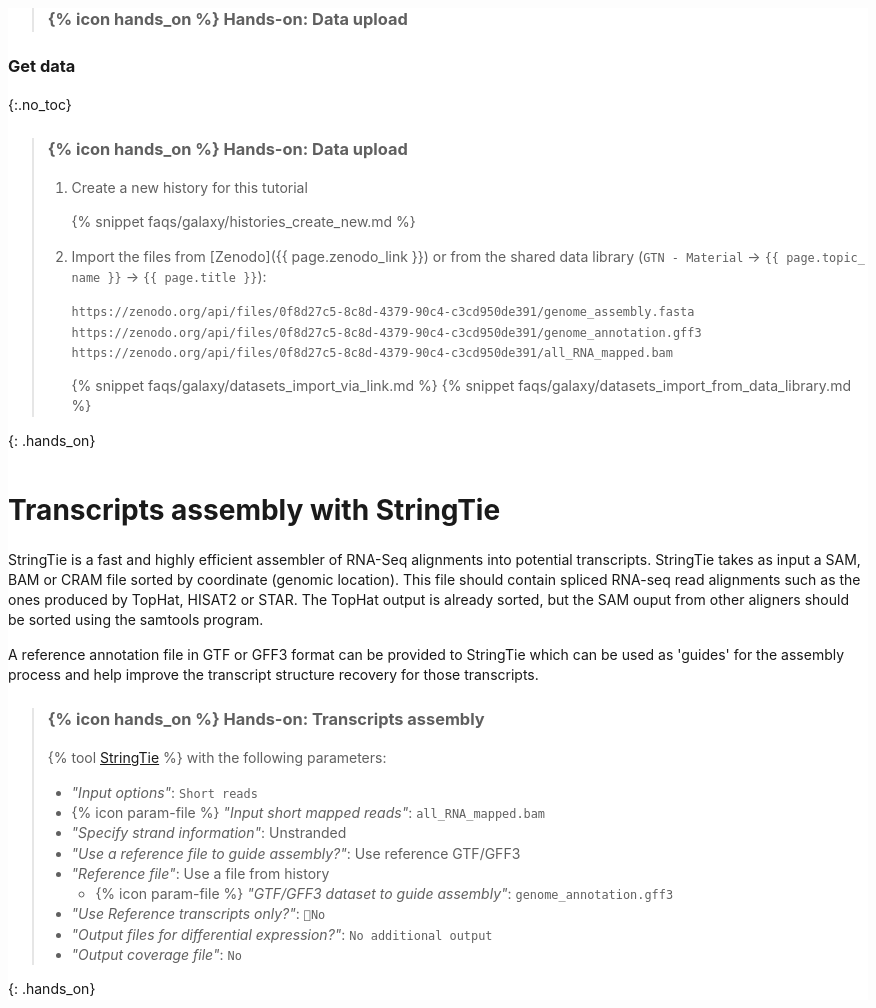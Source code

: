 > ### {% icon hands_on %} Hands-on: Data upload
>
### Get data
{:.no_toc}

> ### {% icon hands_on %} Hands-on: Data upload
>
> 1. Create a new history for this tutorial
>
>    {% snippet faqs/galaxy/histories_create_new.md %}
>
> 2. Import the files from [Zenodo]({{ page.zenodo_link }}) or from
>    the shared data library (`GTN - Material` -> `{{ page.topic_name }}`
>     -> `{{ page.title }}`):
>
>    ```
>    https://zenodo.org/api/files/0f8d27c5-8c8d-4379-90c4-c3cd950de391/genome_assembly.fasta
>    https://zenodo.org/api/files/0f8d27c5-8c8d-4379-90c4-c3cd950de391/genome_annotation.gff3
>    https://zenodo.org/api/files/0f8d27c5-8c8d-4379-90c4-c3cd950de391/all_RNA_mapped.bam
>    ```
>
>    {% snippet faqs/galaxy/datasets_import_via_link.md %}
>    {% snippet faqs/galaxy/datasets_import_from_data_library.md %}
>
{: .hands_on}

# Transcripts assembly with StringTie

StringTie is a fast and highly efficient assembler of RNA-Seq alignments into potential transcripts.
StringTie takes as input a SAM, BAM or CRAM file sorted by coordinate (genomic location). This file should contain spliced RNA-seq read alignments such as the ones produced by TopHat, HISAT2 or STAR. The TopHat output is already sorted, but the SAM ouput from other aligners should be sorted using the samtools program.

A reference annotation file in GTF or GFF3 format can be provided to StringTie which can be used as 'guides' for the assembly process and help improve the transcript structure recovery for those transcripts.

> ### {% icon hands_on %} Hands-on: Transcripts assembly
>
> {% tool [StringTie](toolshed.g2.bx.psu.edu/repos/iuc/stringtie/stringtie/2.1.7+galaxy1) %} with the following parameters:
>    - *"Input options"*: `Short reads`
>    - {% icon param-file %} *"Input short mapped reads"*: `all_RNA_mapped.bam`
>    - *"Specify strand information"*: Unstranded
>    - *"Use a reference file to guide assembly?"*: Use reference GTF/GFF3
>    - *"Reference file"*: Use a file from history
>        - {% icon param-file %} *"GTF/GFF3 dataset to guide assembly"*: `genome_annotation.gff3`
>    - *"Use Reference transcripts only?"*: `No`
>    - *"Output files for differential expression?"*: `No additional output`
>    - *"Output coverage file"*: `No`
>
{: .hands_on}
